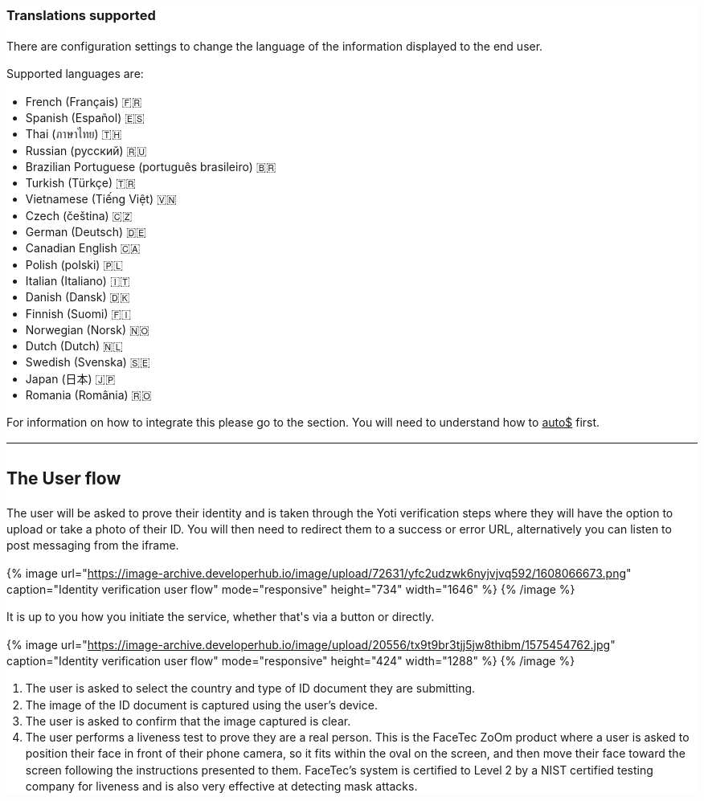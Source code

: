 ### Translations supported

There are configuration settings to change the language of the information displayed to the end user.

Supported languages are:

- French (Français) 🇫🇷
- Spanish (Español) 🇪🇸
- Thai (ภาษาไทย) 🇹🇭
- Russian (русский) 🇷🇺
- Brazilian Portuguese (português brasileiro) 🇧🇷
- Turkish (Türkçe) 🇹🇷
- Vietnamese (Tiếng Việt) 🇻🇳
- Czech (čeština) 🇨🇿
- German (Deutsch) 🇩🇪
- Canadian English 🇨🇦
- Polish (polski) 🇵🇱
- Italian (Italiano) 🇮🇹
- Danish (Dansk) 🇩🇰
- Finnish (Suomi) 🇫🇮 
- Norwegian (Norsk) 🇳🇴 
- Dutch (Dutch) 🇳🇱
- Swedish (Svenska) 🇸🇪 
- Japan (日本) 🇯🇵
- Romania (România) 🇷🇴

For information on how to integrate this please go to the [](/identity-verification/preferences) section.  You will need to understand how to [auto$](/identity-verification/integration-guide) first.

---

## The User flow

The user will be asked to prove their identity and is taken through the Yoti verification steps where they will have the option to upload or take a photo of their ID. You will then need to redirect them to a success or error URL, alternatively you can listen to post messaging from the iframe.

{% image url="https://image-archive.developerhub.io/image/upload/72631/yfc2udzwk6nyjvjvq592/1608066673.png" caption="Identity verification user flow" mode="responsive" height="734" width="1646" %}
{% /image %}

It is up to you how you initiate the service, whether that's via a button or directly.

{% image url="https://image-archive.developerhub.io/image/upload/20556/tx9t9br3tjj5jw8thibm/1575454762.jpg" caption="Identity verification user flow" mode="responsive" height="424" width="1288" %}
{% /image %}

1. The user is asked to select the country and type of ID document they are submitting.
2. The image of the ID document is captured using the user’s device.
3. The user is asked to confirm that the image captured is clear.
4. The user performs a liveness test to prove they are a real person. This is the FaceTec ZoOm product where a user is asked to position their face in front of their phone camera, so it fits within the oval on the screen, and then move their face toward the screen following the instructions presented to them. FaceTec’s system is certified to Level 2 by a NIST certified testing company for liveness and is also very effective at detecting mask attacks.
